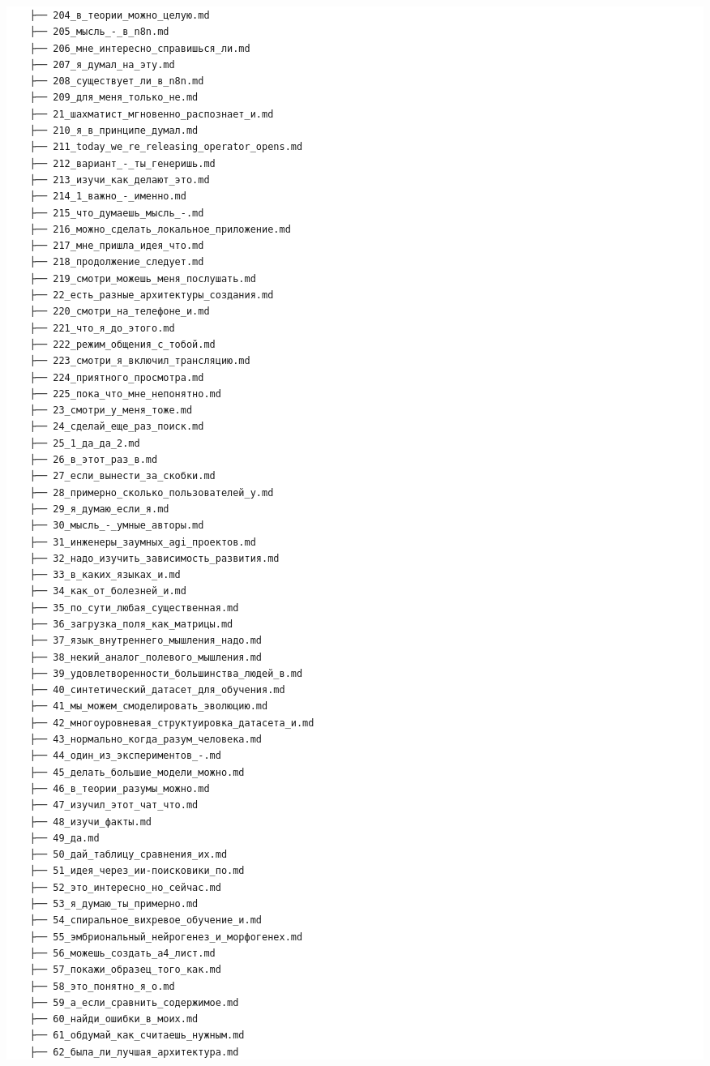         ├── 204_в_теории_можно_целую.md
        ├── 205_мысль_-_в_n8n.md
        ├── 206_мне_интересно_справишься_ли.md
        ├── 207_я_думал_на_эту.md
        ├── 208_существует_ли_в_n8n.md
        ├── 209_для_меня_только_не.md
        ├── 21_шахматист_мгновенно_распознает_и.md
        ├── 210_я_в_принципе_думал.md
        ├── 211_today_we_re_releasing_operator_opens.md
        ├── 212_вариант_-_ты_генеришь.md
        ├── 213_изучи_как_делают_это.md
        ├── 214_1_важно_-_именно.md
        ├── 215_что_думаешь_мысль_-.md
        ├── 216_можно_сделать_локальное_приложение.md
        ├── 217_мне_пришла_идея_что.md
        ├── 218_продолжение_следует.md
        ├── 219_смотри_можешь_меня_послушать.md
        ├── 22_есть_разные_архитектуры_создания.md
        ├── 220_смотри_на_телефоне_и.md
        ├── 221_что_я_до_этого.md
        ├── 222_режим_общения_с_тобой.md
        ├── 223_смотри_я_включил_трансляцию.md
        ├── 224_приятного_просмотра.md
        ├── 225_пока_что_мне_непонятно.md
        ├── 23_смотри_у_меня_тоже.md
        ├── 24_сделай_еще_раз_поиск.md
        ├── 25_1_да_да_2.md
        ├── 26_в_этот_раз_в.md
        ├── 27_если_вынести_за_скобки.md
        ├── 28_примерно_сколько_пользователей_у.md
        ├── 29_я_думаю_если_я.md
        ├── 30_мысль_-_умные_авторы.md
        ├── 31_инженеры_заумных_agi_проектов.md
        ├── 32_надо_изучить_зависимость_развития.md
        ├── 33_в_каких_языках_и.md
        ├── 34_как_от_болезней_и.md
        ├── 35_по_сути_любая_существенная.md
        ├── 36_загрузка_поля_как_матрицы.md
        ├── 37_язык_внутреннего_мышления_надо.md
        ├── 38_некий_аналог_полевого_мышления.md
        ├── 39_удовлетворенности_большинства_людей_в.md
        ├── 40_синтетический_датасет_для_обучения.md
        ├── 41_мы_можем_смоделировать_эволюцию.md
        ├── 42_многоуровневая_структуировка_датасета_и.md
        ├── 43_нормально_когда_разум_человека.md
        ├── 44_один_из_экспериментов_-.md
        ├── 45_делать_большие_модели_можно.md
        ├── 46_в_теории_разумы_можно.md
        ├── 47_изучил_этот_чат_что.md
        ├── 48_изучи_факты.md
        ├── 49_да.md
        ├── 50_дай_таблицу_сравнения_их.md
        ├── 51_идея_через_ии-поисковики_по.md
        ├── 52_это_интересно_но_сейчас.md
        ├── 53_я_думаю_ты_примерно.md
        ├── 54_спиральное_вихревое_обучение_и.md
        ├── 55_эмбриональный_нейрогенез_и_морфогенех.md
        ├── 56_можешь_создать_а4_лист.md
        ├── 57_покажи_образец_того_как.md
        ├── 58_это_понятно_я_о.md
        ├── 59_а_если_сравнить_содержимое.md
        ├── 60_найди_ошибки_в_моих.md
        ├── 61_обдумай_как_считаешь_нужным.md
        ├── 62_была_ли_лучшая_архитектура.md